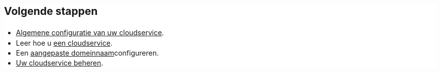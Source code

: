 ## <a name="next-steps"></a>Volgende stappen

* [Algemene configuratie van uw cloudservice](cloud-services-how-to-configure-portal.md).
* Leer hoe u [een cloudservice](cloud-services-how-to-create-deploy-portal.md).
* Een [aangepaste domeinnaam](cloud-services-custom-domain-name-portal.md)configureren.
* [Uw cloudservice beheren](cloud-services-how-to-manage-portal.md).
